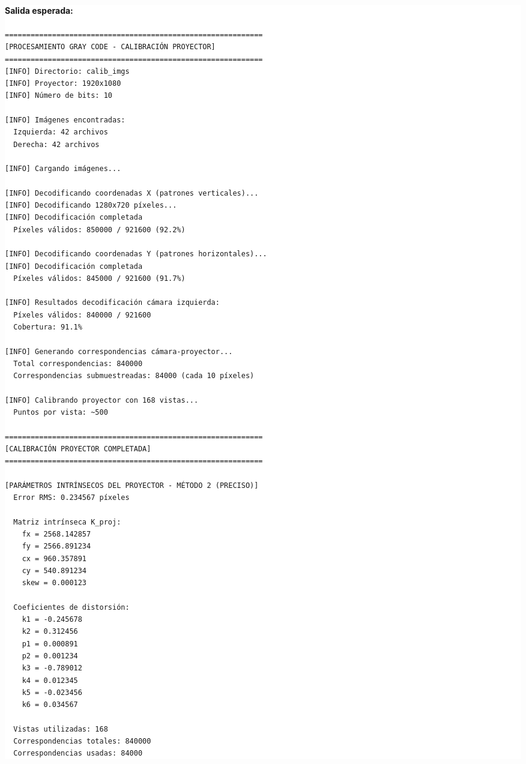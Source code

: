#### Salida esperada:

```
============================================================
[PROCESAMIENTO GRAY CODE - CALIBRACIÓN PROYECTOR]
============================================================
[INFO] Directorio: calib_imgs
[INFO] Proyector: 1920x1080
[INFO] Número de bits: 10

[INFO] Imágenes encontradas:
  Izquierda: 42 archivos
  Derecha: 42 archivos

[INFO] Cargando imágenes...

[INFO] Decodificando coordenadas X (patrones verticales)...
[INFO] Decodificando 1280x720 píxeles...
[INFO] Decodificación completada
  Píxeles válidos: 850000 / 921600 (92.2%)

[INFO] Decodificando coordenadas Y (patrones horizontales)...
[INFO] Decodificación completada
  Píxeles válidos: 845000 / 921600 (91.7%)

[INFO] Resultados decodificación cámara izquierda:
  Píxeles válidos: 840000 / 921600
  Cobertura: 91.1%

[INFO] Generando correspondencias cámara-proyector...
  Total correspondencias: 840000
  Correspondencias submuestreadas: 84000 (cada 10 píxeles)

[INFO] Calibrando proyector con 168 vistas...
  Puntos por vista: ~500

============================================================
[CALIBRACIÓN PROYECTOR COMPLETADA]
============================================================

[PARÁMETROS INTRÍNSECOS DEL PROYECTOR - MÉTODO 2 (PRECISO)]
  Error RMS: 0.234567 píxeles

  Matriz intrínseca K_proj:
    fx = 2568.142857
    fy = 2566.891234
    cx = 960.357891
    cy = 540.891234
    skew = 0.000123

  Coeficientes de distorsión:
    k1 = -0.245678
    k2 = 0.312456
    p1 = 0.000891
    p2 = 0.001234
    k3 = -0.789012
    k4 = 0.012345
    k5 = -0.023456
    k6 = 0.034567

  Vistas utilizadas: 168
  Correspondencias totales: 840000
  Correspondencias usadas: 84000

```